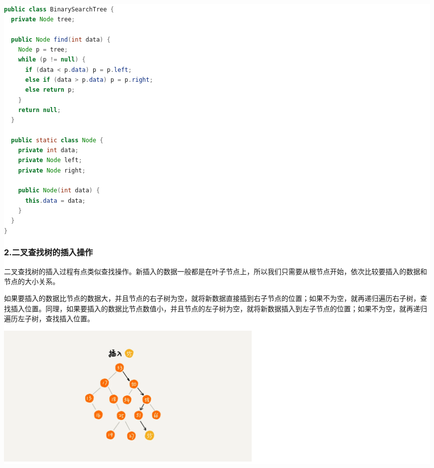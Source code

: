 ```java
public class BinarySearchTree {
  private Node tree;

  public Node find(int data) {
    Node p = tree;
    while (p != null) {
      if (data < p.data) p = p.left;
      else if (data > p.data) p = p.right;
      else return p;
    }
    return null;
  }

  public static class Node {
    private int data;
    private Node left;
    private Node right;

    public Node(int data) {
      this.data = data;
    }
  }
}
```

### 2.二叉查找树的插入操作

二叉查找树的插入过程有点类似查找操作。新插入的数据一般都是在叶子节点上，所以我们只需要从根节点开始，依次比较要插入的数据和节点的大小关系。

如果要插入的数据比节点的数据大，并且节点的右子树为空，就将新数据直接插到右子节点的位置；如果不为空，就再递归遍历右子树，查找插入位置。同理，如果要插入的数据比节点数值小，并且节点的左子树为空，就将新数据插入到左子节点的位置；如果不为空，就再递归遍历左子树，查找插入位置。

<img src="./img/img_10.png" width="500" height="auto">
